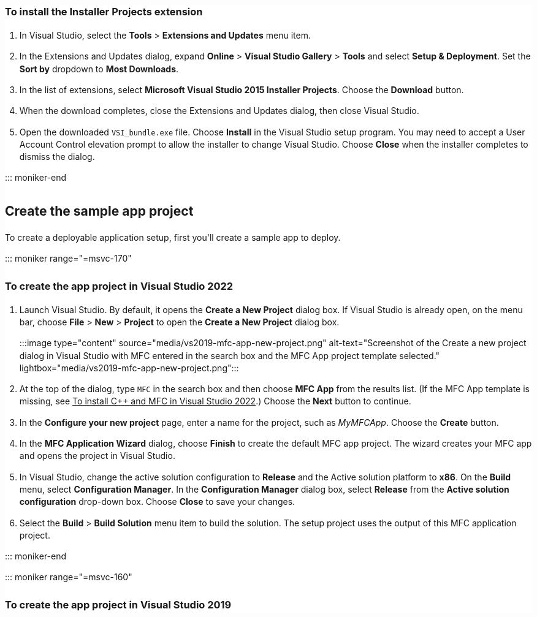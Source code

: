 ### <a name="install-setup-2015"></a> To install the Installer Projects extension

1. In Visual Studio, select the **Tools** > **Extensions and Updates** menu item.

1. In the Extensions and Updates dialog, expand **Online** > **Visual Studio Gallery** > **Tools** and select **Setup & Deployment**. Set the **Sort by** dropdown to **Most Downloads**.

1. In the list of extensions, select **Microsoft Visual Studio 2015 Installer Projects**. Choose the **Download** button.

1. When the download completes, close the Extensions and Updates dialog, then close Visual Studio.

1. Open the downloaded `VSI_bundle.exe` file. Choose **Install** in the Visual Studio setup program. You may need to accept a User Account Control elevation prompt to allow the installer to change Visual Studio. Choose **Close** when the installer completes to dismiss the dialog.

::: moniker-end

## Create the sample app project

To create a deployable application setup, first you'll create a sample app to deploy.

::: moniker range="=msvc-170"

### To create the app project in Visual Studio 2022

1. Launch Visual Studio. By default, it opens the **Create a New Project** dialog box. If Visual Studio is already open, on the menu bar, choose **File** > **New** > **Project** to open the **Create a New Project** dialog box.

   :::image type="content" source="media/vs2019-mfc-app-new-project.png" alt-text="Screenshot of the Create a new project dialog in Visual Studio with MFC entered in the search box and the MFC App project template selected." lightbox="media/vs2019-mfc-app-new-project.png":::

1. At the top of the dialog, type `MFC` in the search box and then choose **MFC App** from the results list. (If the MFC App template is missing, see [To install C++ and MFC in Visual Studio 2022](#install-mfc-2022).) Choose the **Next** button to continue.

1. In the **Configure your new project** page, enter a name for the project, such as *MyMFCApp*. Choose the **Create** button.

1. In the **MFC Application Wizard** dialog, choose **Finish** to create the default MFC app project. The wizard creates your MFC app and opens the project in Visual Studio.

1. In Visual Studio, change the active solution configuration to **Release** and the Active solution platform to **x86**. On the **Build** menu, select **Configuration Manager**. In the **Configuration Manager** dialog box, select **Release** from the **Active solution configuration** drop-down box. Choose **Close** to save your changes.

1. Select the **Build** > **Build Solution** menu item to build the solution. The setup project uses the output of this MFC application project.

::: moniker-end

::: moniker range="=msvc-160"

### To create the app project in Visual Studio 2019
